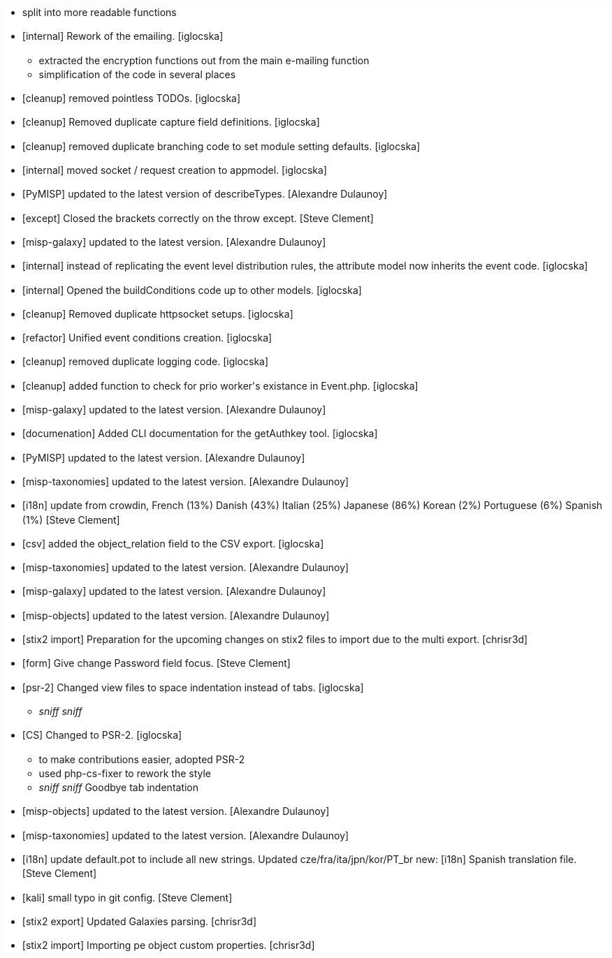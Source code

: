   - split into more readable functions
- [internal] Rework of the emailing. [iglocska]

  - extracted the encryption functions out from the main e-mailing function
  - simplification of the code in several places
- [cleanup] removed pointless TODOs. [iglocska]
- [cleanup] Removed duplicate capture field definitions. [iglocska]
- [cleanup] removed duplicate branching code to set module setting
  defaults. [iglocska]
- [internal] moved socket / request creation to appmodel. [iglocska]
- [PyMISP] updated to the latest version of describeTypes. [Alexandre
  Dulaunoy]
- [except] Closed the brackets correctly on the throw except. [Steve
  Clement]
- [misp-galaxy] updated to the latest version. [Alexandre Dulaunoy]
- [internal] instead of replicating the event level distribution rules,
  the attribute model now inherits the event code. [iglocska]
- [internal] Opened the buildConditions code up to other models.
  [iglocska]
- [cleanup] Removed duplicate httpsocket setups. [iglocska]
- [refactor] Unified event conditions creation. [iglocska]
- [cleanup] removed duplicate logging code. [iglocska]
- [cleanup] added function to check for prio worker's existance in
  Event.php. [iglocska]
- [misp-galaxy] updated to the latest version. [Alexandre Dulaunoy]
- [documenation] Added CLI documentation for the getAuthkey tool.
  [iglocska]
- [PyMISP] updated to the latest version. [Alexandre Dulaunoy]
- [misp-taxonomies] updated to the latest version. [Alexandre Dulaunoy]
- [i18n] update from crowdin, French (13%) Danish (43%) Italian (25%)
  Japanese (86%) Korean (2%) Portuguese (6%) Spanish (1%) [Steve
  Clement]
- [csv] added the object_relation field to the CSV export. [iglocska]
- [misp-taxonomies] updated to the latest version. [Alexandre Dulaunoy]
- [misp-galaxy] updated to the latest version. [Alexandre Dulaunoy]
- [misp-objects] updated to the latest version. [Alexandre Dulaunoy]
- [stix2 import] Preparation for the upcoming changes on stix2 files to
  import due to the multi export. [chrisr3d]
- [form] Give change Password field focus. [Steve Clement]
- [psr-2] Changed view files to space indentation instead of tabs.
  [iglocska]

  - *sniff sniff*
- [CS] Changed to PSR-2. [iglocska]

  - to make contributions easier, adopted PSR-2
  - used php-cs-fixer to rework the style
  - *sniff sniff* Goodbye tab indentation
- [misp-objects] updated to the latest version. [Alexandre Dulaunoy]
- [misp-taxonomies] updated to the latest version. [Alexandre Dulaunoy]
- [i18n] update default.pot to include all new strings. Updated
  cze/fra/ita/jpn/kor/PT_br new: [i18n] Spanish translation file. [Steve
  Clement]
- [kali] small typo in git config. [Steve Clement]
- [stix2 export] Updated Galaxies parsing. [chrisr3d]
- [stix2 import] Importing pe object custom properties. [chrisr3d]

